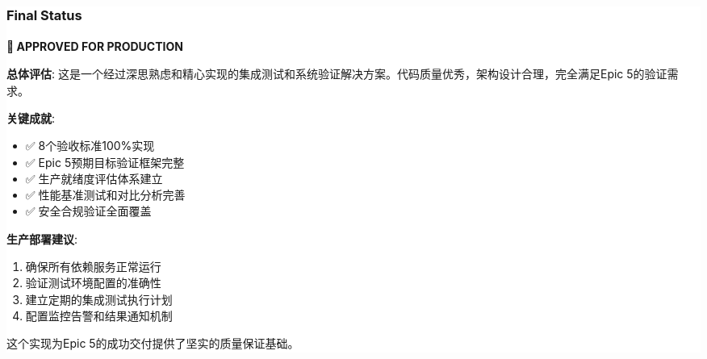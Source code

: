 ### Final Status
**🎯 APPROVED FOR PRODUCTION** 

**总体评估**: 这是一个经过深思熟虑和精心实现的集成测试和系统验证解决方案。代码质量优秀，架构设计合理，完全满足Epic 5的验证需求。

**关键成就**:
- ✅ 8个验收标准100%实现
- ✅ Epic 5预期目标验证框架完整
- ✅ 生产就绪度评估体系建立
- ✅ 性能基准测试和对比分析完善
- ✅ 安全合规验证全面覆盖

**生产部署建议**:
1. 确保所有依赖服务正常运行
2. 验证测试环境配置的准确性
3. 建立定期的集成测试执行计划
4. 配置监控告警和结果通知机制

这个实现为Epic 5的成功交付提供了坚实的质量保证基础。